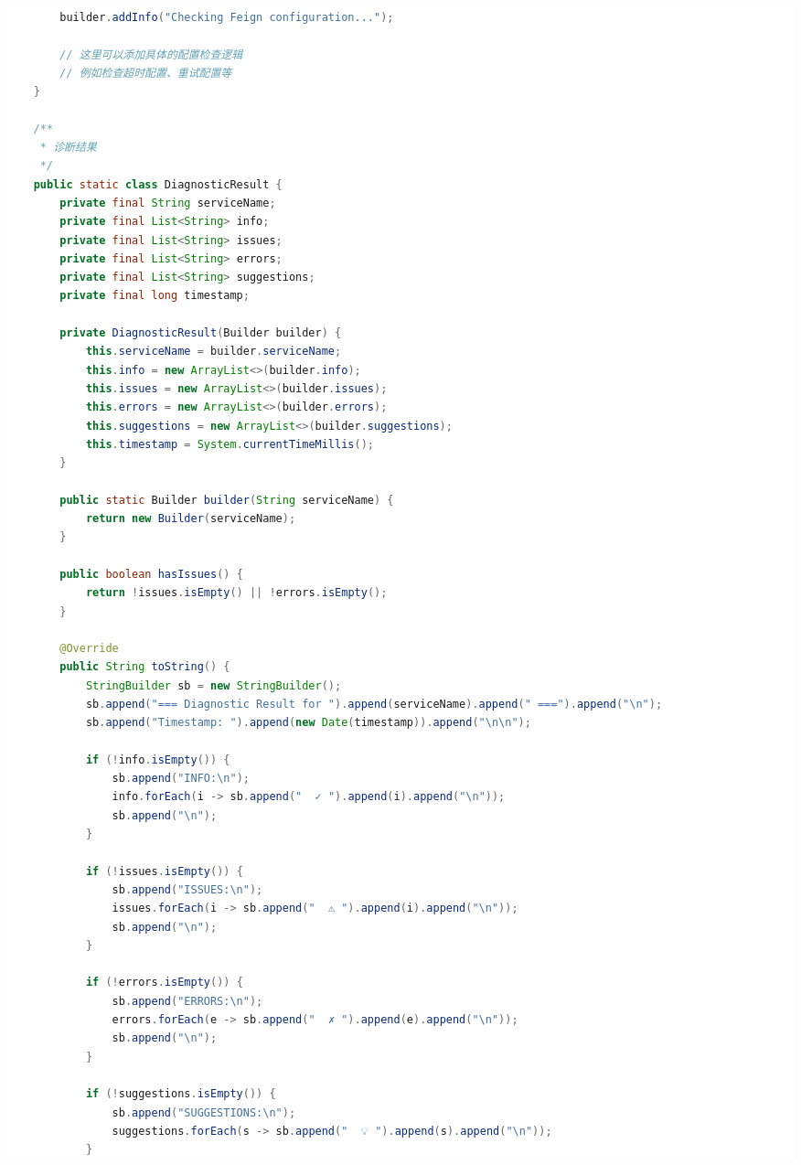 ```java
        builder.addInfo("Checking Feign configuration...");
        
        // 这里可以添加具体的配置检查逻辑
        // 例如检查超时配置、重试配置等
    }
    
    /**
     * 诊断结果
     */
    public static class DiagnosticResult {
        private final String serviceName;
        private final List<String> info;
        private final List<String> issues;
        private final List<String> errors;
        private final List<String> suggestions;
        private final long timestamp;
        
        private DiagnosticResult(Builder builder) {
            this.serviceName = builder.serviceName;
            this.info = new ArrayList<>(builder.info);
            this.issues = new ArrayList<>(builder.issues);
            this.errors = new ArrayList<>(builder.errors);
            this.suggestions = new ArrayList<>(builder.suggestions);
            this.timestamp = System.currentTimeMillis();
        }
        
        public static Builder builder(String serviceName) {
            return new Builder(serviceName);
        }
        
        public boolean hasIssues() {
            return !issues.isEmpty() || !errors.isEmpty();
        }
        
        @Override
        public String toString() {
            StringBuilder sb = new StringBuilder();
            sb.append("=== Diagnostic Result for ").append(serviceName).append(" ===").append("\n");
            sb.append("Timestamp: ").append(new Date(timestamp)).append("\n\n");
            
            if (!info.isEmpty()) {
                sb.append("INFO:\n");
                info.forEach(i -> sb.append("  ✓ ").append(i).append("\n"));
                sb.append("\n");
            }
            
            if (!issues.isEmpty()) {
                sb.append("ISSUES:\n");
                issues.forEach(i -> sb.append("  ⚠ ").append(i).append("\n"));
                sb.append("\n");
            }
            
            if (!errors.isEmpty()) {
                sb.append("ERRORS:\n");
                errors.forEach(e -> sb.append("  ✗ ").append(e).append("\n"));
                sb.append("\n");
            }
            
            if (!suggestions.isEmpty()) {
                sb.append("SUGGESTIONS:\n");
                suggestions.forEach(s -> sb.append("  💡 ").append(s).append("\n"));
            }
```